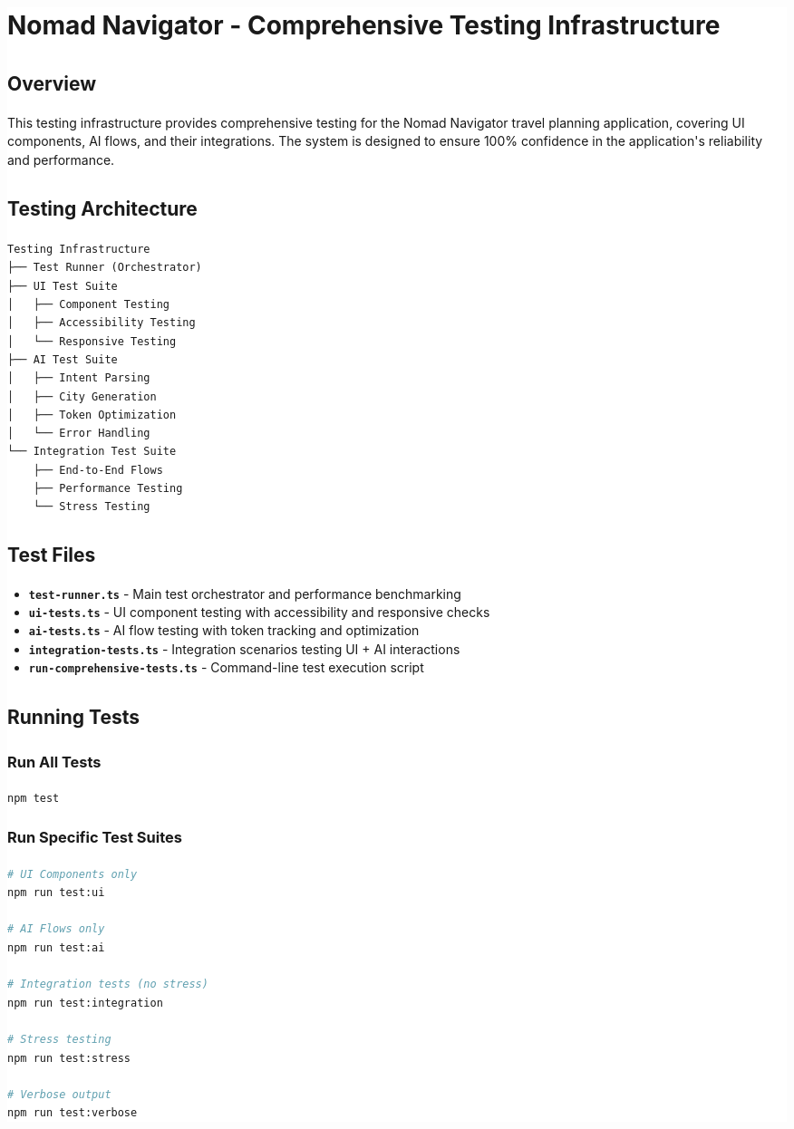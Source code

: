 # Nomad Navigator - Comprehensive Testing Infrastructure

## Overview

This testing infrastructure provides comprehensive testing for the Nomad Navigator travel planning application, covering UI components, AI flows, and their integrations. The system is designed to ensure 100% confidence in the application's reliability and performance.

## Testing Architecture

```
Testing Infrastructure
├── Test Runner (Orchestrator)
├── UI Test Suite
│   ├── Component Testing
│   ├── Accessibility Testing
│   └── Responsive Testing
├── AI Test Suite
│   ├── Intent Parsing
│   ├── City Generation
│   ├── Token Optimization
│   └── Error Handling
└── Integration Test Suite
    ├── End-to-End Flows
    ├── Performance Testing
    └── Stress Testing
```

## Test Files

- **`test-runner.ts`** - Main test orchestrator and performance benchmarking
- **`ui-tests.ts`** - UI component testing with accessibility and responsive checks
- **`ai-tests.ts`** - AI flow testing with token tracking and optimization
- **`integration-tests.ts`** - Integration scenarios testing UI + AI interactions
- **`run-comprehensive-tests.ts`** - Command-line test execution script

## Running Tests

### Run All Tests
```bash
npm test
```

### Run Specific Test Suites
```bash
# UI Components only
npm run test:ui

# AI Flows only
npm run test:ai

# Integration tests (no stress)
npm run test:integration

# Stress testing
npm run test:stress

# Verbose output
npm run test:verbose
```
